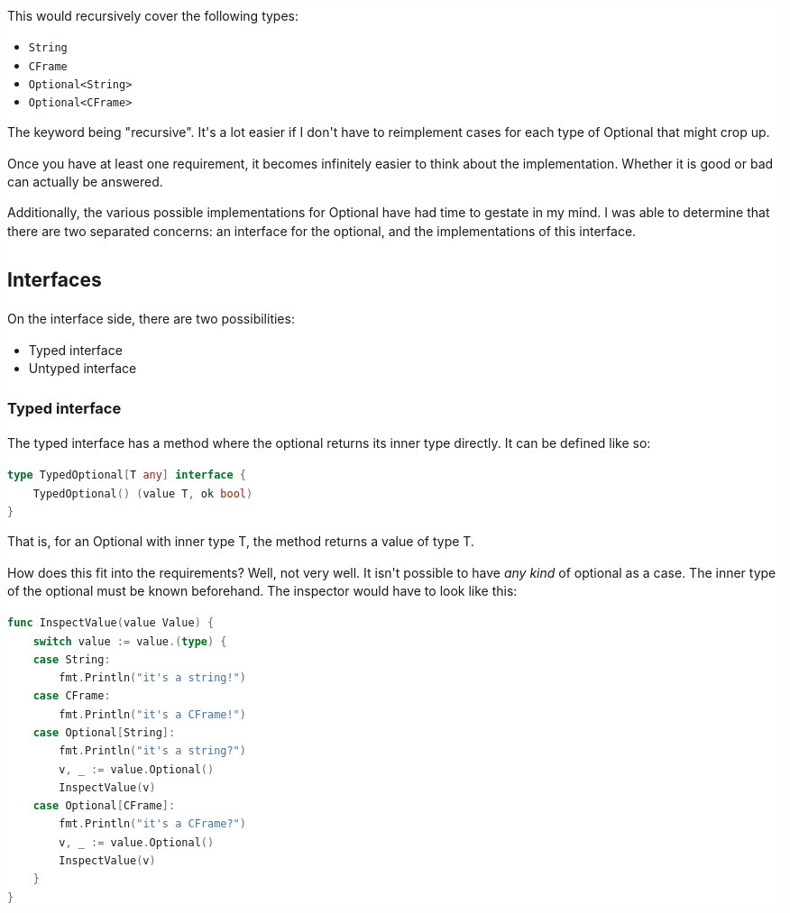 This would recursively cover the following types:
- `String`
- `CFrame`
- `Optional<String>`
- `Optional<CFrame>`

The keyword being "recursive". It's a lot easier if I don't have to reimplement
cases for each type of Optional that might crop up.

Once you have at least one requirement, it becomes infinitely easier to think
about the implementation. Whether it is good or bad can actually be answered.

Additionally, the various possible implementations for Optional have had time to
gestate in my mind. I was able to determine that there are two separated
concerns: an interface for the optional, and the implementations of this
interface.

## Interfaces
On the interface side, there are two possibilities:
- Typed interface
- Untyped interface

### Typed interface
The typed interface has a method where the optional returns its inner type
directly. It can be defined like so:

```go
type TypedOptional[T any] interface {
	TypedOptional() (value T, ok bool)
}
```

That is, for an Optional with inner type T, the method returns a value of type
T.

How does this fit into the requirements? Well, not very well. It isn't possible
to have *any kind* of optional as a case. The inner type of the optional must be
known beforehand. The inspector would have to look like this:

```go
func InspectValue(value Value) {
	switch value := value.(type) {
	case String:
		fmt.Println("it's a string!")
	case CFrame:
		fmt.Println("it's a CFrame!")
	case Optional[String]:
		fmt.Println("it's a string?")
		v, _ := value.Optional()
		InspectValue(v)
	case Optional[CFrame]:
		fmt.Println("it's a CFrame?")
		v, _ := value.Optional()
		InspectValue(v)
	}
}
```


[rbxfile]: https://github.com/robloxapi/rbxfile
